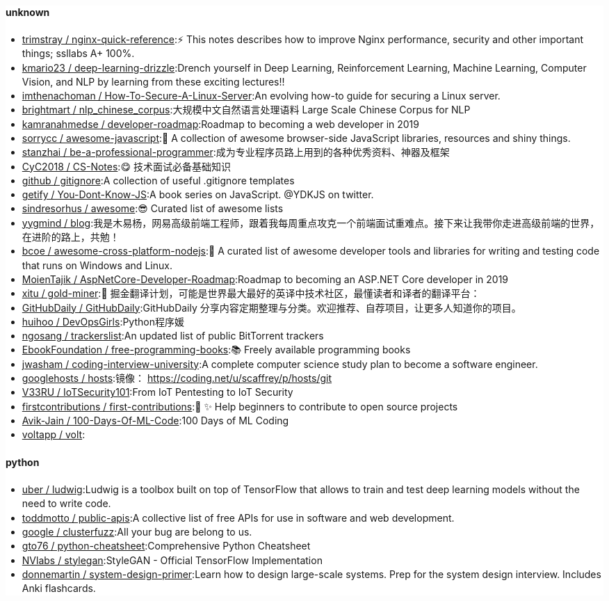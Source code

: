 #### unknown
* [trimstray / nginx-quick-reference](https://github.com/trimstray/nginx-quick-reference):⚡️ This notes describes how to improve Nginx performance, security and other important things; ssllabs A+ 100%.
* [kmario23 / deep-learning-drizzle](https://github.com/kmario23/deep-learning-drizzle):Drench yourself in Deep Learning, Reinforcement Learning, Machine Learning, Computer Vision, and NLP by learning from these exciting lectures!!
* [imthenachoman / How-To-Secure-A-Linux-Server](https://github.com/imthenachoman/How-To-Secure-A-Linux-Server):An evolving how-to guide for securing a Linux server.
* [brightmart / nlp_chinese_corpus](https://github.com/brightmart/nlp_chinese_corpus):大规模中文自然语言处理语料 Large Scale Chinese Corpus for NLP
* [kamranahmedse / developer-roadmap](https://github.com/kamranahmedse/developer-roadmap):Roadmap to becoming a web developer in 2019
* [sorrycc / awesome-javascript](https://github.com/sorrycc/awesome-javascript):🐢 A collection of awesome browser-side JavaScript libraries, resources and shiny things.
* [stanzhai / be-a-professional-programmer](https://github.com/stanzhai/be-a-professional-programmer):成为专业程序员路上用到的各种优秀资料、神器及框架
* [CyC2018 / CS-Notes](https://github.com/CyC2018/CS-Notes):😋 技术面试必备基础知识
* [github / gitignore](https://github.com/github/gitignore):A collection of useful .gitignore templates
* [getify / You-Dont-Know-JS](https://github.com/getify/You-Dont-Know-JS):A book series on JavaScript. @YDKJS on twitter.
* [sindresorhus / awesome](https://github.com/sindresorhus/awesome):😎 Curated list of awesome lists
* [yygmind / blog](https://github.com/yygmind/blog):我是木易杨，网易高级前端工程师，跟着我每周重点攻克一个前端面试重难点。接下来让我带你走进高级前端的世界，在进阶的路上，共勉！
* [bcoe / awesome-cross-platform-nodejs](https://github.com/bcoe/awesome-cross-platform-nodejs):👬 A curated list of awesome developer tools and libraries for writing and testing code that runs on Windows and Linux.
* [MoienTajik / AspNetCore-Developer-Roadmap](https://github.com/MoienTajik/AspNetCore-Developer-Roadmap):Roadmap to becoming an ASP.NET Core developer in 2019
* [xitu / gold-miner](https://github.com/xitu/gold-miner):🥇 掘金翻译计划，可能是世界最大最好的英译中技术社区，最懂读者和译者的翻译平台：
* [GitHubDaily / GitHubDaily](https://github.com/GitHubDaily/GitHubDaily):GitHubDaily 分享内容定期整理与分类。欢迎推荐、自荐项目，让更多人知道你的项目。
* [huihoo / DevOpsGirls](https://github.com/huihoo/DevOpsGirls):Python程序媛
* [ngosang / trackerslist](https://github.com/ngosang/trackerslist):An updated list of public BitTorrent trackers
* [EbookFoundation / free-programming-books](https://github.com/EbookFoundation/free-programming-books):📚 Freely available programming books
* [jwasham / coding-interview-university](https://github.com/jwasham/coding-interview-university):A complete computer science study plan to become a software engineer.
* [googlehosts / hosts](https://github.com/googlehosts/hosts):镜像： https://coding.net/u/scaffrey/p/hosts/git
* [V33RU / IoTSecurity101](https://github.com/V33RU/IoTSecurity101):From IoT Pentesting to IoT Security
* [firstcontributions / first-contributions](https://github.com/firstcontributions/first-contributions):🚀 ✨ Help beginners to contribute to open source projects
* [Avik-Jain / 100-Days-Of-ML-Code](https://github.com/Avik-Jain/100-Days-Of-ML-Code):100 Days of ML Coding
* [voltapp / volt](https://github.com/voltapp/volt):

#### python
* [uber / ludwig](https://github.com/uber/ludwig):Ludwig is a toolbox built on top of TensorFlow that allows to train and test deep learning models without the need to write code.
* [toddmotto / public-apis](https://github.com/toddmotto/public-apis):A collective list of free APIs for use in software and web development.
* [google / clusterfuzz](https://github.com/google/clusterfuzz):All your bug are belong to us.
* [gto76 / python-cheatsheet](https://github.com/gto76/python-cheatsheet):Comprehensive Python Cheatsheet
* [NVlabs / stylegan](https://github.com/NVlabs/stylegan):StyleGAN - Official TensorFlow Implementation
* [donnemartin / system-design-primer](https://github.com/donnemartin/system-design-primer):Learn how to design large-scale systems. Prep for the system design interview. Includes Anki flashcards.